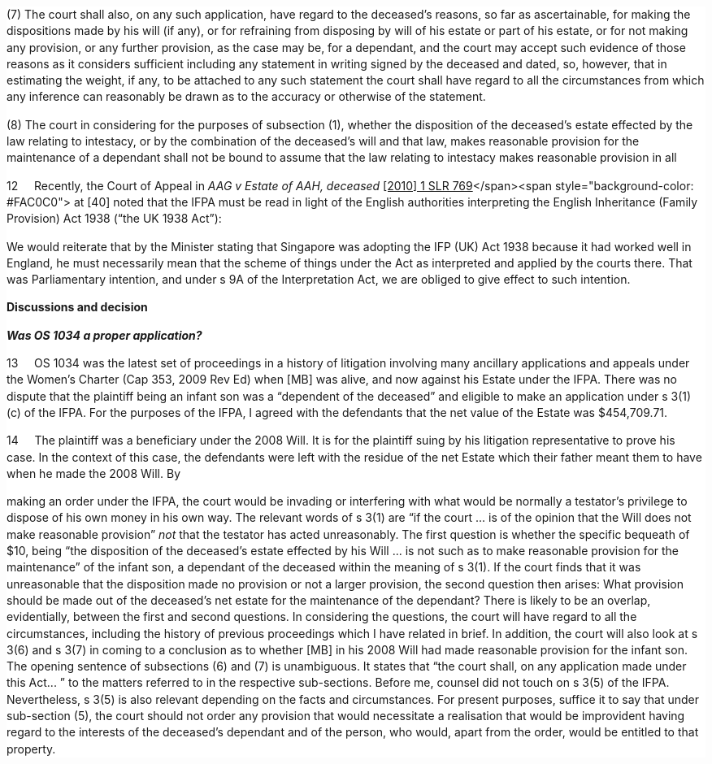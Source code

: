  (7) The court shall also, on any such application, have regard to the deceased’s reasons, so far as ascertainable, for making the dispositions made by his will (if any), or for refraining from disposing by will of his estate or part of his estate, or for not making any provision, or any further provision, as the case may be, for a dependant, and the court may accept such evidence of those reasons as it considers sufficient including any statement in writing signed by the deceased and dated, so, however, that in estimating the weight, if any, to be attached to any such statement the court shall have regard to all the circumstances from which any inference can reasonably be drawn as to the accuracy or otherwise of the statement. 

 (8) The court in considering for the purposes of subsection (1), whether the disposition of the deceased’s estate effected by the law relating to intestacy, or by the combination of the deceased’s will and that law, makes reasonable provision for the maintenance of a dependant shall not be bound to assume that the law relating to intestacy makes reasonable provision in all 

12     Recently, the Court of Appeal in _AAG v Estate of AAH, deceased_ [[2010] 1 SLR 769]("https://www.open.gov.sg")</span><span style="background-color: #FAC0C0"> at [40] noted that the IFPA must be read in light of the English authorities interpreting the English Inheritance (Family Provision) Act 1938 (“the UK 1938 Act”): 

 We would reiterate that by the Minister stating that Singapore was adopting the IFP (UK) Act 1938 because it had worked well in England, he must necessarily mean that the scheme of things under the Act as interpreted and applied by the courts there. That was Parliamentary intention, and under s 9A of the Interpretation Act, we are obliged to give effect to such intention. 

**Discussions and decision** 

**_Was OS 1034 a proper application?_** 

13     OS 1034 was the latest set of proceedings in a history of litigation involving many ancillary applications and appeals under the Women’s Charter (Cap 353, 2009 Rev Ed) when [MB] was alive, and now against his Estate under the IFPA. There was no dispute that the plaintiff being an infant son was a “dependent of the deceased” and eligible to make an application under s 3(1)(c) of the IFPA. For the purposes of the IFPA, I agreed with the defendants that the net value of the Estate was $454,709.71. 

14     The plaintiff was a beneficiary under the 2008 Will. It is for the plaintiff suing by his litigation representative to prove his case. In the context of this case, the defendants were left with the residue of the net Estate which their father meant them to have when he made the 2008 Will. By 


making an order under the IFPA, the court would be invading or interfering with what would be normally a testator’s privilege to dispose of his own money in his own way. The relevant words of s 3(1) are “if the court ... is of the opinion that the Will does not make reasonable provision” _not_ that the testator has acted unreasonably. The first question is whether the specific bequeath of $10, being “the disposition of the deceased’s estate effected by his Will ... is not such as to make reasonable provision for the maintenance” of the infant son, a dependant of the deceased within the meaning of s 3(1). If the court finds that it was unreasonable that the disposition made no provision or not a larger provision, the second question then arises: What provision should be made out of the deceased’s net estate for the maintenance of the dependant? There is likely to be an overlap, evidentially, between the first and second questions. In considering the questions, the court will have regard to all the circumstances, including the history of previous proceedings which I have related in brief. In addition, the court will also look at s 3(6) and s 3(7) in coming to a conclusion as to whether [MB] in his 2008 Will had made reasonable provision for the infant son. The opening sentence of subsections (6) and (7) is unambiguous. It states that “the court shall, on any application made under this Act... ” to the matters referred to in the respective sub-sections. Before me, counsel did not touch on s 3(5) of the IFPA. Nevertheless, s 3(5) is also relevant depending on the facts and circumstances. For present purposes, suffice it to say that under sub-section (5), the court should not order any provision that would necessitate a realisation that would be improvident having regard to the interests of the deceased’s dependant and of the person, who would, apart from the order, would be entitled to that property. 
